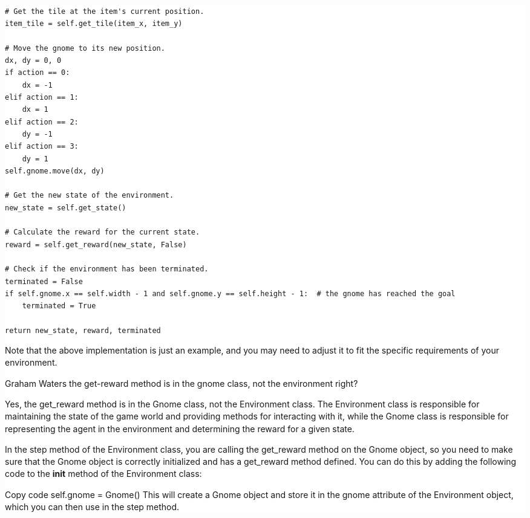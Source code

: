     # Get the tile at the item's current position.
    item_tile = self.get_tile(item_x, item_y)

    # Move the gnome to its new position.
    dx, dy = 0, 0
    if action == 0:
        dx = -1
    elif action == 1:
        dx = 1
    elif action == 2:
        dy = -1
    elif action == 3:
        dy = 1
    self.gnome.move(dx, dy)

    # Get the new state of the environment.
    new_state = self.get_state()

    # Calculate the reward for the current state.
    reward = self.get_reward(new_state, False)

    # Check if the environment has been terminated.
    terminated = False
    if self.gnome.x == self.width - 1 and self.gnome.y == self.height - 1:  # the gnome has reached the goal
        terminated = True

    return new_state, reward, terminated
Note that the above implementation is just an example, and you may need to adjust it to fit the specific requirements of your environment.




Graham Waters
the get-reward method is in the gnome class, not the environment right?

Yes, the get_reward method is in the Gnome class, not the Environment class. The Environment class is responsible for maintaining the state of the game world and providing methods for interacting with it, while the Gnome class is responsible for representing the agent in the environment and determining the reward for a given state.

In the step method of the Environment class, you are calling the get_reward method on the Gnome object, so you need to make sure that the Gnome object is correctly initialized and has a get_reward method defined. You can do this by adding the following code to the __init__ method of the Environment class:

Copy code
self.gnome = Gnome()
This will create a Gnome object and store it in the gnome attribute of the Environment object, which you can then use in the step method.
